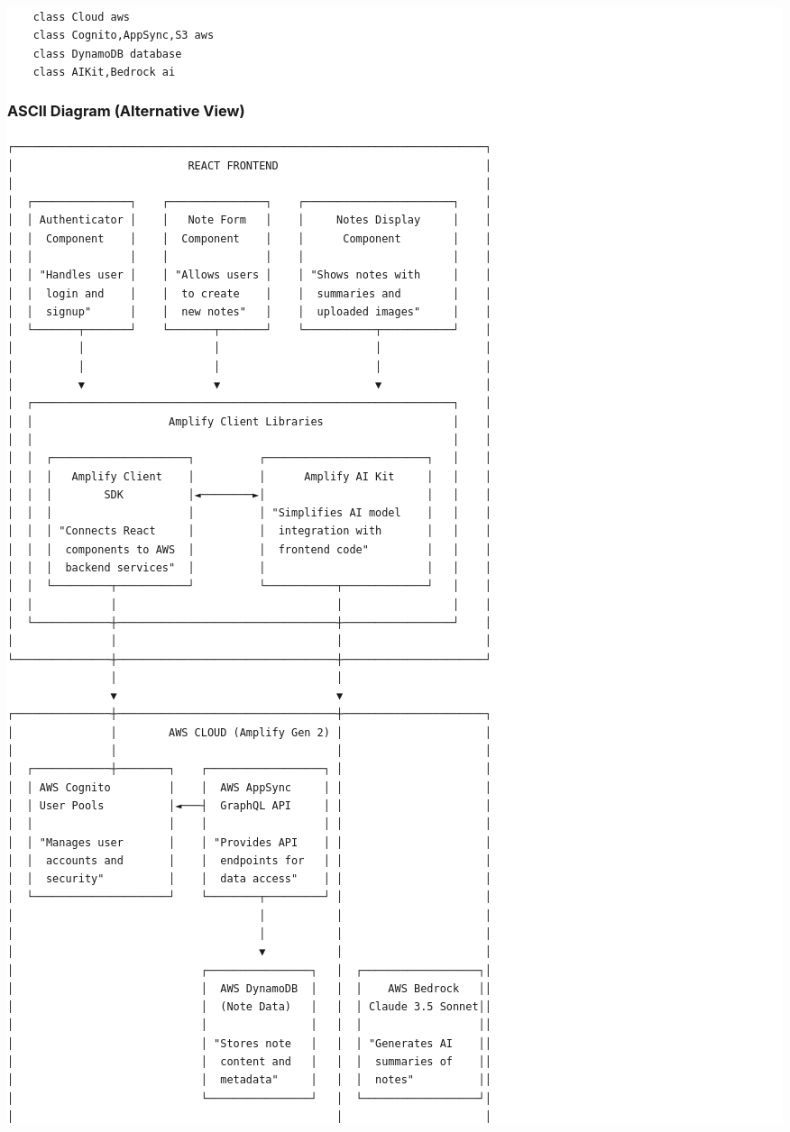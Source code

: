 ```mermaid
    class Cloud aws
    class Cognito,AppSync,S3 aws
    class DynamoDB database
    class AIKit,Bedrock ai
```

### ASCII Diagram (Alternative View)

```
┌─────────────────────────────────────────────────────────────────────────┐
│                           REACT FRONTEND                                │
│                                                                         │
│  ┌───────────────┐    ┌───────────────┐    ┌───────────────────────┐    │
│  │ Authenticator │    │   Note Form   │    │     Notes Display     │    │
│  │  Component    │    │  Component    │    │      Component        │    │
│  │               │    │               │    │                       │    │
│  │ "Handles user │    │ "Allows users │    │ "Shows notes with     │    │
│  │  login and    │    │  to create    │    │  summaries and        │    │
│  │  signup"      │    │  new notes"   │    │  uploaded images"     │    │
│  └───────┬───────┘    └───────┬───────┘    └───────────┬───────────┘    │
│          │                    │                        │                │
│          │                    │                        │                │
│          ▼                    ▼                        ▼                │
│  ┌─────────────────────────────────────────────────────────────────┐    │
│  │                     Amplify Client Libraries                    │    │
│  │                                                                 │    │
│  │  ┌─────────────────────┐          ┌─────────────────────────┐   │    │
│  │  │   Amplify Client    │          │      Amplify AI Kit     │   │    │
│  │  │        SDK          │◄────────►│                         │   │    │
│  │  │                     │          │ "Simplifies AI model    │   │    │
│  │  │ "Connects React     │          │  integration with       │   │    │
│  │  │  components to AWS  │          │  frontend code"         │   │    │
│  │  │  backend services"  │          │                         │   │    │
│  │  └─────────┬───────────┘          └───────────┬─────────────┘   │    │
│  │            │                                  │                 │    │
│  └────────────┼──────────────────────────────────┼─────────────────┘    │
│               │                                  │                      │
└───────────────┼──────────────────────────────────┼──────────────────────┘
                │                                  │
                ▼                                  ▼
┌───────────────┼──────────────────────────────────┼──────────────────────┐
│               │        AWS CLOUD (Amplify Gen 2) │                      │
│               │                                  │                      │
│  ┌────────────┼────────┐    ┌──────────────────┐ │                      │
│  │ AWS Cognito         │    │  AWS AppSync     │ │                      │
│  │ User Pools          │◄───┤  GraphQL API     │ │                      │
│  │                     │    │                  │ │                      │
│  │ "Manages user       │    │ "Provides API    │ │                      │
│  │  accounts and       │    │  endpoints for   │ │                      │
│  │  security"          │    │  data access"    │ │                      │
│  └─────────────────────┘    └────────┬─────────┘ │                      │
│                                      │           │                      │
│                                      │           │                      │
│                                      ▼           │                      │
│                             ┌────────────────┐   │  ┌──────────────────┐│
│                             │  AWS DynamoDB  │   │  │    AWS Bedrock   ││
│                             │  (Note Data)   │   │  │ Claude 3.5 Sonnet││
│                             │                │   │  │                  ││
│                             │ "Stores note   │   │  │ "Generates AI    ││
│                             │  content and   │   │  │  summaries of    ││
│                             │  metadata"     │   │  │  notes"          ││
│                             └────────────────┘   │  └──────────────────┘│
│                                                  │                      │
```